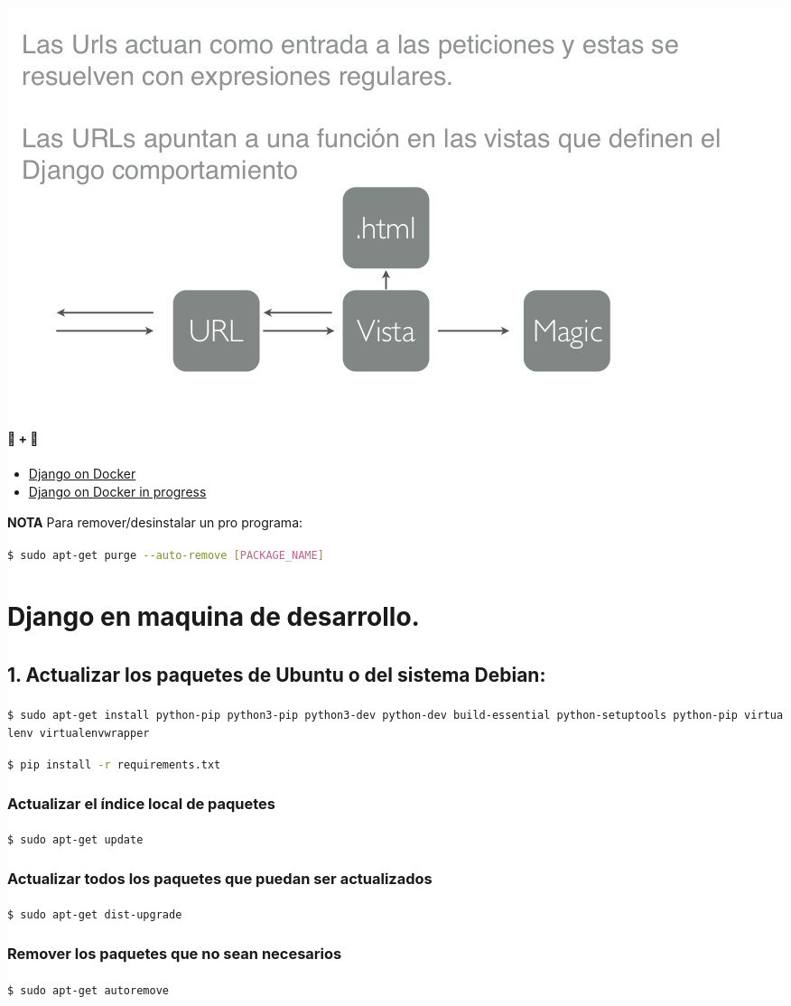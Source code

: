 ![Django](img/python_&_django_05.jpg "Django")


#### <a name="INDEX"> :whale2: + :snake: </a>
+ [Django on Docker](#Django-on-Docker)
+ [Django on Docker in progress](#Django-on-Docker-in-progress)


**NOTA**
Para remover/desinstalar un pro programa:
```bash
$ sudo apt-get purge --auto-remove [PACKAGE_NAME]
```

# Django en maquina de desarrollo.

## 1.  Actualizar los paquetes de Ubuntu o del sistema Debian:

```bash
$ sudo apt-get install python-pip python3-pip python3-dev python-dev build-essential python-setuptools python-pip virtualenv virtualenvwrapper
```
```bash
$ pip install -r requirements.txt
```
### Actualizar el índice local de paquetes
```bash
$ sudo apt-get update
```
### Actualizar todos los paquetes que puedan ser actualizados
```bash
$ sudo apt-get dist-upgrade
```
### Remover los paquetes que no sean necesarios
```bash
$ sudo apt-get autoremove
```